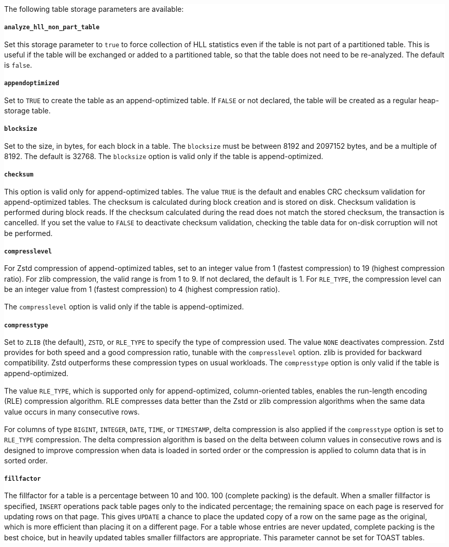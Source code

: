 The following table storage parameters are available:

**`analyze_hll_non_part_table`**

Set this storage parameter to `true` to force collection of HLL statistics even if the table is not part of a partitioned table. This is useful if the table will be exchanged or added to a partitioned table, so that the table does not need to be re-analyzed. The default is `false`.

**`appendoptimized`**

Set to `TRUE` to create the table as an append-optimized table. If `FALSE` or not declared, the table will be created as a regular heap-storage table.

**`blocksize`**

Set to the size, in bytes, for each block in a table. The `blocksize` must be between 8192 and 2097152 bytes, and be a multiple of 8192. The default is 32768. The `blocksize` option is valid only if the table is append-optimized.

**`checksum`**

This option is valid only for append-optimized tables. The value `TRUE` is the default and enables CRC checksum validation for append-optimized tables. The checksum is calculated during block creation and is stored on disk. Checksum validation is performed during block reads. If the checksum calculated during the read does not match the stored checksum, the transaction is cancelled. If you set the value to `FALSE` to deactivate checksum validation, checking the table data for on-disk corruption will not be performed.

**`compresslevel`**

For Zstd compression of append-optimized tables, set to an integer value from 1 (fastest compression) to 19 (highest compression ratio). For zlib compression, the valid range is from 1 to 9. If not declared, the default is 1. For `RLE_TYPE`, the compression level can be an integer value from 1 (fastest compression) to 4 (highest compression ratio).

The `compresslevel` option is valid only if the table is append-optimized.

**`compresstype`**

Set to `ZLIB` (the default), `ZSTD`, or `RLE_TYPE` to specify the type of compression used. The value `NONE` deactivates compression. Zstd provides for both speed and a good compression ratio, tunable with the `compresslevel` option. zlib is provided for backward compatibility. Zstd outperforms these compression types on usual workloads. The `compresstype` option is only valid if the table is append-optimized.

The value `RLE_TYPE`, which is supported only for append-optimized, column-oriented tables, enables the run-length encoding (RLE) compression algorithm. RLE compresses data better than the Zstd or zlib compression algorithms when the same data value occurs in many consecutive rows.

For columns of type `BIGINT`, `INTEGER`, `DATE`, `TIME`, or `TIMESTAMP`, delta compression is also applied if the `compresstype` option is set to `RLE_TYPE` compression. The delta compression algorithm is based on the delta between column values in consecutive rows and is designed to improve compression when data is loaded in sorted order or the compression is applied to column data that is in sorted order.

**`fillfactor`**

The fillfactor for a table is a percentage between 10 and 100. 100 (complete packing) is the default. When a smaller fillfactor is specified, `INSERT` operations pack table pages only to the indicated percentage; the remaining space on each page is reserved for updating rows on that page. This gives `UPDATE` a chance to place the updated copy of a row on the same page as the original, which is more efficient than placing it on a different page. For a table whose entries are never updated, complete packing is the best choice, but in heavily updated tables smaller fillfactors are appropriate. This parameter cannot be set for TOAST tables.

